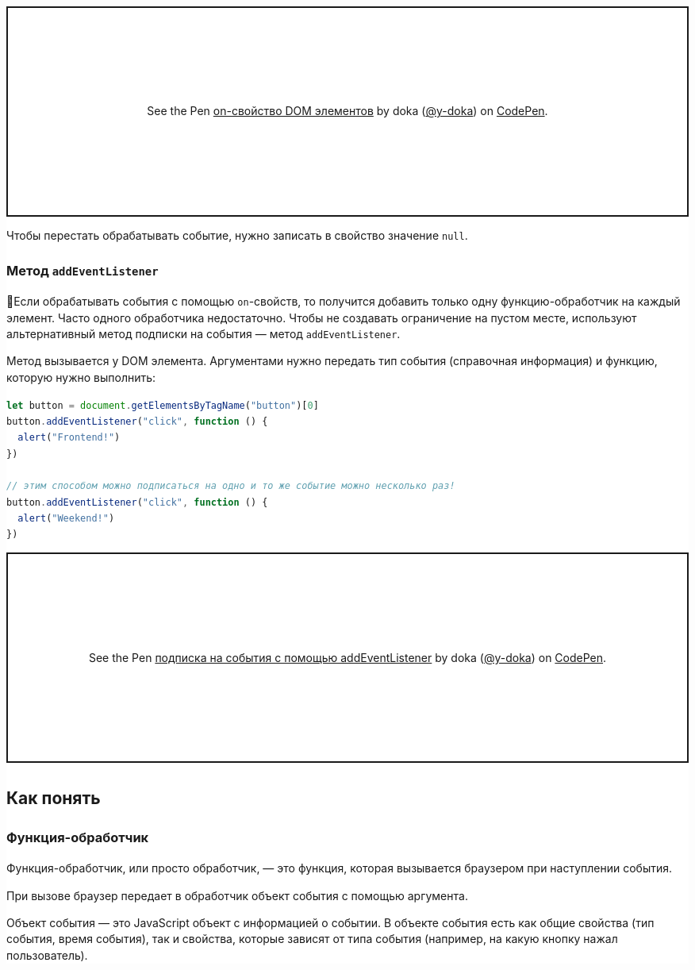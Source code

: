 <p class="codepen" data-height="265" data-theme-id="light" data-default-tab="result" data-user="y-doka" data-slug-hash="WNxbKxa" style="height: 265px; box-sizing: border-box; display: flex; align-items: center; justify-content: center; border: 2px solid; margin: 1em 0; padding: 1em;" data-pen-title="on-свойство DOM элементов">
  <span>See the Pen <a href="https://codepen.io/y-doka/pen/WNxbKxa">
  on-свойство DOM элементов</a> by doka (<a href="https://codepen.io/y-doka">@y-doka</a>)
  on <a href="https://codepen.io">CodePen</a>.</span>
</p>

Чтобы перестать обрабатывать событие, нужно записать в свойство значение `null`.

### Метод `addEventListener`

🤖Если обрабатывать события с помощью `on`-свойств, то получится добавить только одну функцию-обработчик на каждый элемент. Часто одного обработчика недостаточно. Чтобы не создавать ограничение на пустом месте, используют альтернативный метод подписки на события — метод `addEventListener`.

Метод вызывается у DOM элемента. Аргументами нужно передать тип события (справочная информация) и функцию, которую нужно выполнить:

```js
let button = document.getElementsByTagName("button")[0]
button.addEventListener("click", function () {
  alert("Frontend!")
})

// этим способом можно подписаться на одно и то же событие можно несколько раз!
button.addEventListener("click", function () {
  alert("Weekend!")
})
```

<p class="codepen" data-height="265" data-theme-id="light" data-default-tab="css,result" data-user="y-doka" data-slug-hash="BazyPor" style="height: 265px; box-sizing: border-box; display: flex; align-items: center; justify-content: center; border: 2px solid; margin: 1em 0; padding: 1em;" data-pen-title="подписка на события с помощью addEventListener">
  <span>See the Pen <a href="https://codepen.io/y-doka/pen/BazyPor">
  подписка на события с помощью addEventListener</a> by doka (<a href="https://codepen.io/y-doka">@y-doka</a>)
  on <a href="https://codepen.io">CodePen</a>.</span>
</p>

## Как понять

### Функция-обработчик

Функция-обработчик, или просто обработчик, — это функция, которая вызывается браузером при наступлении события.

При вызове браузер передает в обработчик объект события с помощью аргумента.

Объект события — это JavaScript объект с информацией о событии. В объекте события есть как общие свойства (тип события, время события), так и свойства, которые зависят от типа события (например, на какую кнопку нажал пользователь).
